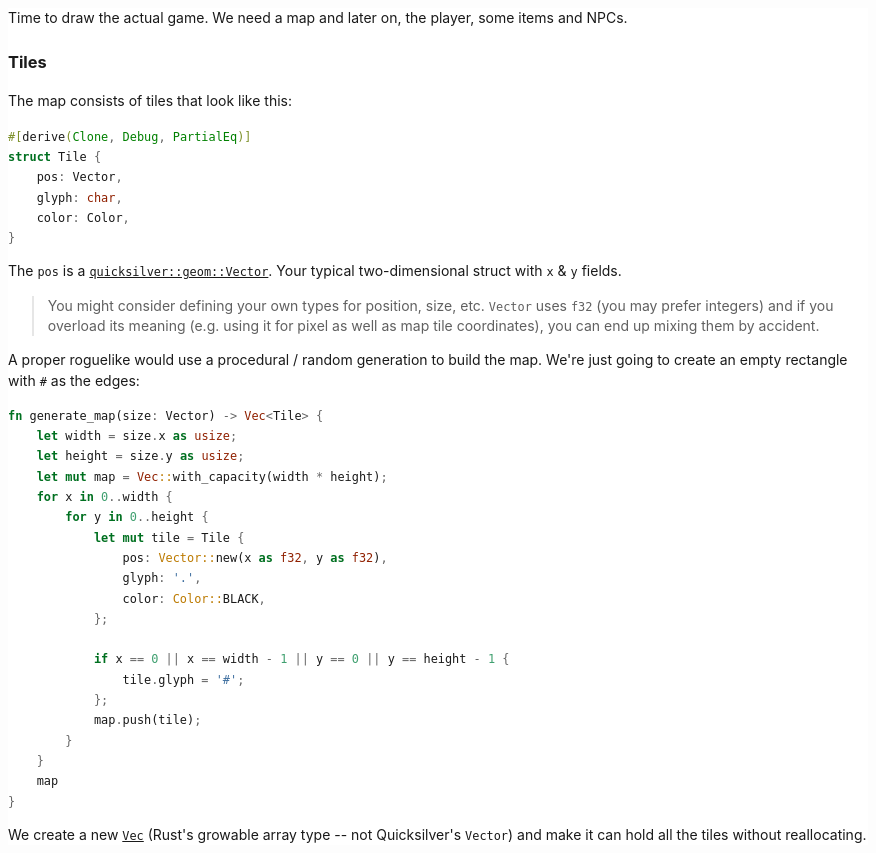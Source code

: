 Time to draw the actual game. We need a map and later on, the player,
some items and NPCs.

### Tiles

The map consists of tiles that look like this:

```rust
#[derive(Clone, Debug, PartialEq)]
struct Tile {
    pos: Vector,
    glyph: char,
    color: Color,
}
```

The `pos` is a [`quicksilver::geom::Vector`][vector]. Your typical
two-dimensional struct with `x` & `y` fields.

[vector]: https://docs.rs/quicksilver/latest/quicksilver/geom/struct.Vector.html

> You might consider defining your own types for position, size, etc.
> `Vector` uses `f32` (you may prefer integers) and if you overload
> its meaning (e.g. using it for pixel as well as map tile
> coordinates), you can end up mixing them by accident.

A proper roguelike would use a procedural / random generation to build
the map. We're just going to create an empty rectangle with `#` as the
edges:

```rust
fn generate_map(size: Vector) -> Vec<Tile> {
    let width = size.x as usize;
    let height = size.y as usize;
    let mut map = Vec::with_capacity(width * height);
    for x in 0..width {
        for y in 0..height {
            let mut tile = Tile {
                pos: Vector::new(x as f32, y as f32),
                glyph: '.',
                color: Color::BLACK,
            };

            if x == 0 || x == width - 1 || y == 0 || y == height - 1 {
                tile.glyph = '#';
            };
            map.push(tile);
        }
    }
    map
}
```

We create a new [`Vec`][vec] (Rust's growable array type -- not
Quicksilver's `Vector`) and make it can hold all the tiles without
reallocating.


[rust]: https://www.rust-lang.org/
[wasm]: https://webassembly.org/
[main.rs]: https://github.com/tomassedovic/quicksilver-roguelike/blob/master/src/main.rs
[state]: https://docs.rs/quicksilver/latest/quicksilver/lifecycle/trait.State.html
[settings]: https://docs.rs/quicksilver/latest/quicksilver/lifecycle/struct.Settings.html
[prelude]: https://docs.rs/quicksilver/latest/quicksilver/prelude/index.html
[io_prelude]: https://doc.rust-lang.org/std/io/prelude/index.html
[std_prelude]: https://doc.rust-lang.org/std/prelude/index.html
[qdocs]: https://docs.rs/quicksilver/latest/quicksilver/index.html
[mononoki]: https://madmalik.github.io/mononoki/
[font_load]: https://docs.rs/quicksilver/latest/quicksilver/graphics/struct.Font.html#method.load
[future]: https://docs.rs/quicksilver/latest/quicksilver/combinators/trait.Future.html
[and_then]: https://docs.rs/quicksilver/latest/quicksilver/combinators/trait.Future.html#method.and_then
[font_render]: https://docs.rs/quicksilver/latest/quicksilver/graphics/struct.Font.html#method.render
[window_clear]: https://docs.rs/quicksilver/latest/quicksilver/lifecycle/struct.Window.html#method.clear
[asset_execute]: https://docs.rs/quicksilver/latest/quicksilver/lifecycle/struct.Asset.html#method.execute
[asset]: https://docs.rs/quicksilver/latest/quicksilver/lifecycle/struct.Asset.html
[execute_or]: https://docs.rs/quicksilver/latest/quicksilver/lifecycle/struct.Asset.html#method.execute_or
[image]: https://docs.rs/quicksilver/latest/quicksilver/graphics/struct.Image.html
[draw_ex]: https://docs.rs/quicksilver/latest/quicksilver/lifecycle/struct.Window.html#method.draw_ex
[draw]: https://docs.rs/quicksilver/latest/quicksilver/lifecycle/struct.Window.html#method.draw
[rectangle]: https://docs.rs/quicksilver/latest/quicksilver/geom/struct.Rectangle.html
[drawable]: https://docs.rs/quicksilver/latest/quicksilver/graphics/trait.Drawable.html
[pixelate]: https://docs.rs/quicksilver/latest/quicksilver/graphics/enum.ImageScaleStrategy.html#variant.Pixelate
[blur]: https://docs.rs/quicksilver/latest/quicksilver/graphics/enum.ImageScaleStrategy.html#variant.Blur
[vec]: https://doc.rust-lang.org/std/vec/struct.Vec.html
[with_capacity]: https://doc.rust-lang.org/std/vec/struct.Vec.html#method.with_capacity
[ecs]: https://en.wikipedia.org/wiki/Entity%E2%80%93component%E2%80%93system
[ts_example]: https://en.wikipedia.org/wiki/File:Tile_set.png
[tileset]: https://en.wikipedia.org/wiki/Texture_atlas
[build_script]: https://doc.rust-lang.org/cargo/reference/build-scripts.html
[subimage]: https://docs.rs/quicksilver/latest/quicksilver/graphics/struct.Image.html#method.subimage
[hashmap]: https://doc.rust-lang.org/std/collections/struct.HashMap.html
[square]: http://strlen.com/square/?s[]=font
[z3]: https://en.wikipedia.org/wiki/Z3_(computer)